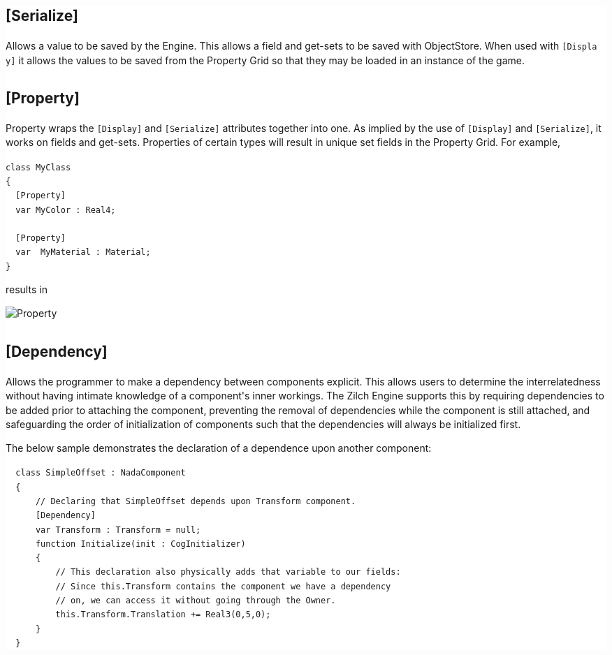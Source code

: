  ## [Serialize]

Allows a value to be saved by the Engine. This allows a field and get-sets to be saved with ObjectStore. When used with `[Display]` it allows the values to be saved from the Property Grid so that they may be loaded in an instance of the game. 

 ## [Property]

Property wraps the `[Display]` and `[Serialize]` attributes together into one. As implied by the use of `[Display]` and `[Serialize]`, it works on fields and get-sets. Properties of certain types will result in unique set fields in the Property Grid. For example,

```lang=csharp, name=Variables with Property Attribute
class MyClass
{
  [Property]
  var MyColor : Real4;

  [Property]
  var  MyMaterial : Material;
}
```
results in



![Property](https://raw.githubusercontent.com/ZilchEngine/ZilchFiles/master/doc_files/66615.png)


 ## [Dependency]

Allows the programmer to make a dependency between components explicit. This allows users to determine the interrelatedness without having intimate knowledge of a component's inner workings. The Zilch Engine supports this by requiring dependencies to be added prior to attaching the component, preventing the removal of dependencies while the component is still attached, and safeguarding the order of initialization of components such that the dependencies will always be initialized first. 

The below sample demonstrates the declaration of a dependence upon another component:

```lang=csharp, name=Applying the Dependence Attribute on Another Component
  class SimpleOffset : NadaComponent
  {
      // Declaring that SimpleOffset depends upon Transform component.
      [Dependency]
      var Transform : Transform = null; 
      function Initialize(init : CogInitializer)
      {
          // This declaration also physically adds that variable to our fields: 
          // Since this.Transform contains the component we have a dependency 
          // on, we can access it without going through the Owner. 
          this.Transform.Translation += Real3(0,5,0);
      }
  }
```
